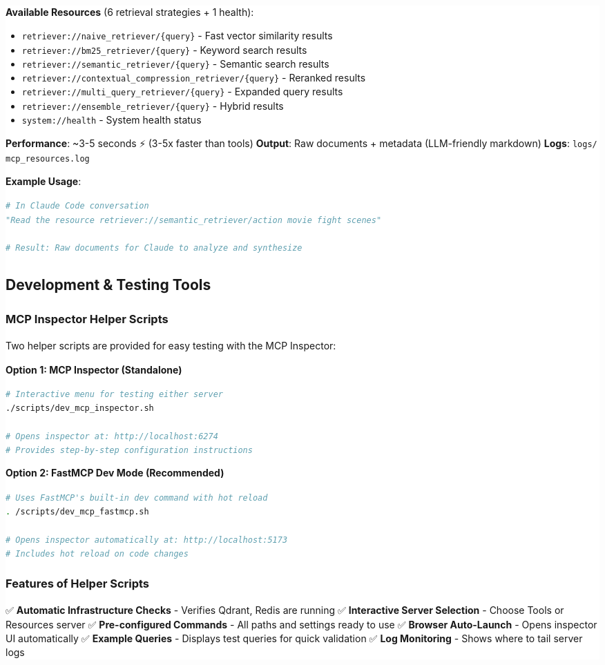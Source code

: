 **Available Resources** (6 retrieval strategies + 1 health):
- `retriever://naive_retriever/{query}` - Fast vector similarity results
- `retriever://bm25_retriever/{query}` - Keyword search results
- `retriever://semantic_retriever/{query}` - Semantic search results
- `retriever://contextual_compression_retriever/{query}` - Reranked results
- `retriever://multi_query_retriever/{query}` - Expanded query results
- `retriever://ensemble_retriever/{query}` - Hybrid results
- `system://health` - System health status

**Performance**: ~3-5 seconds ⚡ (3-5x faster than tools)
**Output**: Raw documents + metadata (LLM-friendly markdown)
**Logs**: `logs/mcp_resources.log`

**Example Usage**:
```python
# In Claude Code conversation
"Read the resource retriever://semantic_retriever/action movie fight scenes"

# Result: Raw documents for Claude to analyze and synthesize
```

## Development & Testing Tools

### MCP Inspector Helper Scripts

Two helper scripts are provided for easy testing with the MCP Inspector:

**Option 1: MCP Inspector (Standalone)**
```bash
# Interactive menu for testing either server
./scripts/dev_mcp_inspector.sh

# Opens inspector at: http://localhost:6274
# Provides step-by-step configuration instructions
```

**Option 2: FastMCP Dev Mode (Recommended)**
```bash
# Uses FastMCP's built-in dev command with hot reload
. /scripts/dev_mcp_fastmcp.sh

# Opens inspector automatically at: http://localhost:5173
# Includes hot reload on code changes
```

### Features of Helper Scripts

✅ **Automatic Infrastructure Checks** - Verifies Qdrant, Redis are running
✅ **Interactive Server Selection** - Choose Tools or Resources server
✅ **Pre-configured Commands** - All paths and settings ready to use
✅ **Browser Auto-Launch** - Opens inspector UI automatically
✅ **Example Queries** - Displays test queries for quick validation
✅ **Log Monitoring** - Shows where to tail server logs
